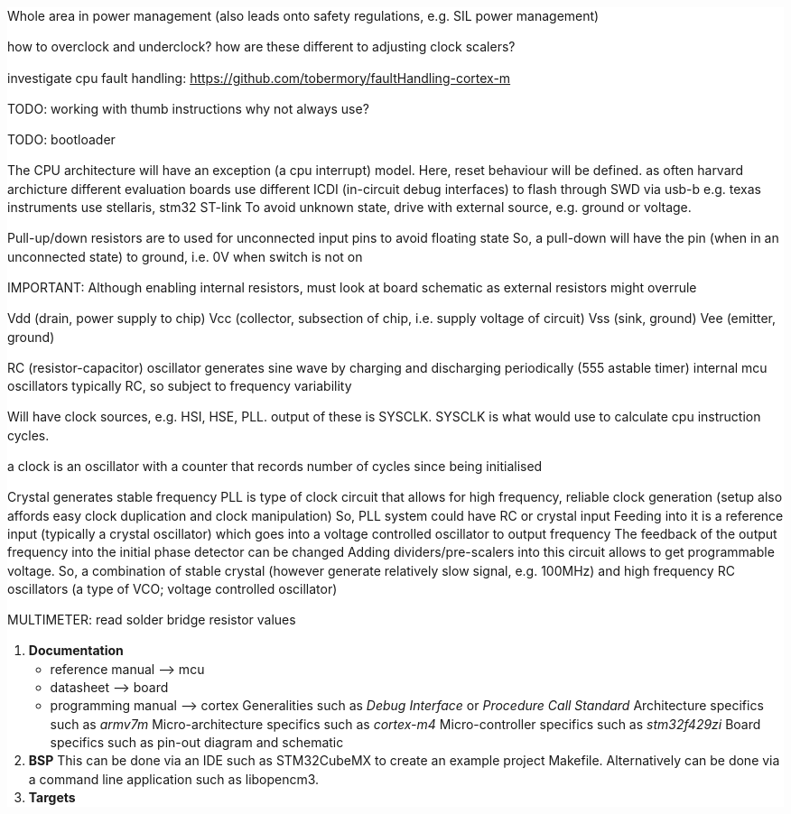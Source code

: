 Whole area in power management (also leads onto safety regulations, e.g. SIL power management) 

how to overclock and underclock?
how are these different to adjusting clock scalers?

investigate cpu fault handling: https://github.com/tobermory/faultHandling-cortex-m

TODO: working with thumb instructions
why not always use?

TODO: bootloader

The CPU architecture will have an exception (a cpu interrupt) model. 
Here, reset behaviour will be defined.
as often harvard archicture
different evaluation boards use different ICDI (in-circuit debug interfaces) 
to flash through SWD via usb-b
e.g. texas instruments use stellaris, stm32 ST-link
To avoid unknown state, 
drive with external source, e.g. ground or voltage.

Pull-up/down resistors are to used for unconnected input pins to avoid floating state
So, a pull-down will have the pin (when in an unconnected state) to ground, i.e. 0V when switch is not on

IMPORTANT: Although enabling internal resistors, 
must look at board schematic as external resistors might overrule

Vdd (drain, power supply to chip)
Vcc (collector, subsection of chip, i.e. supply voltage of circuit)
Vss (sink, ground)
Vee (emitter, ground)

RC (resistor-capacitor) oscillator generates sine wave by charging and discharging periodically (555 astable timer)
internal mcu oscillators typically RC, so subject to frequency variability

Will have clock sources, e.g. HSI, HSE, PLL. output of these is SYSCLK.
SYSCLK is what would use to calculate cpu instruction cycles.

a clock is an oscillator with a counter that records number of cycles since being initialised

Crystal generates stable frequency
PLL is type of clock circuit that allows for high frequency, reliable clock generation (setup also affords easy clock duplication and clock manipulation)
So, PLL system could have RC or crystal input
Feeding into it is a reference input (typically a crystal oscillator) which goes into a voltage controlled oscillator to output frequency
The feedback of the output frequency into the initial phase detector can be changed
Adding dividers/pre-scalers into this circuit allows to get programmable voltage.
So, a combination of stable crystal (however generate relatively slow signal, e.g. 100MHz) and high frequency RC oscillators (a type of VCO; voltage controlled oscillator)

MULTIMETER:
read solder bridge resistor values

1. **Documentation**
   * reference manual --> mcu
   * datasheet --> board
   * programming manual --> cortex
   Generalities such as *Debug Interface* or *Procedure Call Standard*
   Architecture specifics such as *armv7m*
   Micro-architecture specifics such as *cortex-m4*
   Micro-controller specifics such as *stm32f429zi*
   Board specifics such as pin-out diagram and schematic
2. **BSP**
   This can be done via an IDE such as STM32CubeMX to create an example project Makefile.
   Alternatively can be done via a command line application such as libopencm3.
3. **Targets**